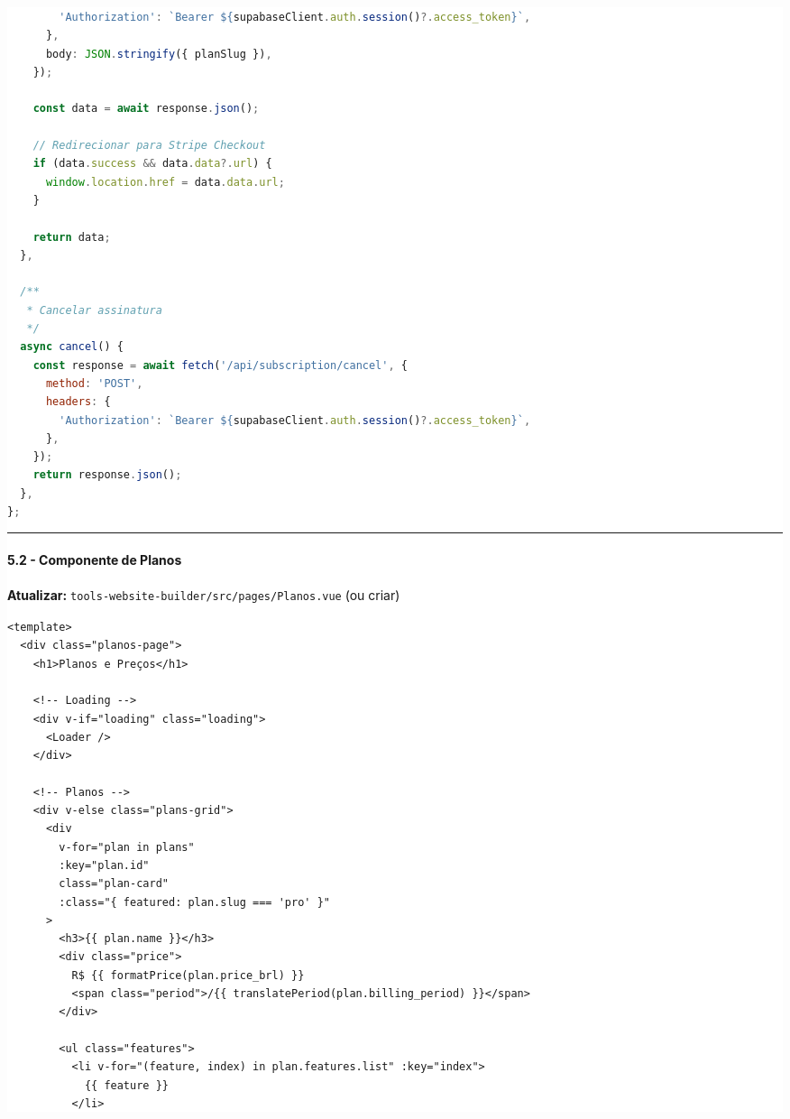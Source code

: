 ```javascript
        'Authorization': `Bearer ${supabaseClient.auth.session()?.access_token}`,
      },
      body: JSON.stringify({ planSlug }),
    });
    
    const data = await response.json();
    
    // Redirecionar para Stripe Checkout
    if (data.success && data.data?.url) {
      window.location.href = data.data.url;
    }
    
    return data;
  },

  /**
   * Cancelar assinatura
   */
  async cancel() {
    const response = await fetch('/api/subscription/cancel', {
      method: 'POST',
      headers: {
        'Authorization': `Bearer ${supabaseClient.auth.session()?.access_token}`,
      },
    });
    return response.json();
  },
};
```

---

#### 5.2 - Componente de Planos

**Atualizar:** `tools-website-builder/src/pages/Planos.vue` (ou criar)

```vue
<template>
  <div class="planos-page">
    <h1>Planos e Preços</h1>
    
    <!-- Loading -->
    <div v-if="loading" class="loading">
      <Loader />
    </div>

    <!-- Planos -->
    <div v-else class="plans-grid">
      <div 
        v-for="plan in plans" 
        :key="plan.id"
        class="plan-card"
        :class="{ featured: plan.slug === 'pro' }"
      >
        <h3>{{ plan.name }}</h3>
        <div class="price">
          R$ {{ formatPrice(plan.price_brl) }}
          <span class="period">/{{ translatePeriod(plan.billing_period) }}</span>
        </div>
        
        <ul class="features">
          <li v-for="(feature, index) in plan.features.list" :key="index">
            {{ feature }}
          </li>
```